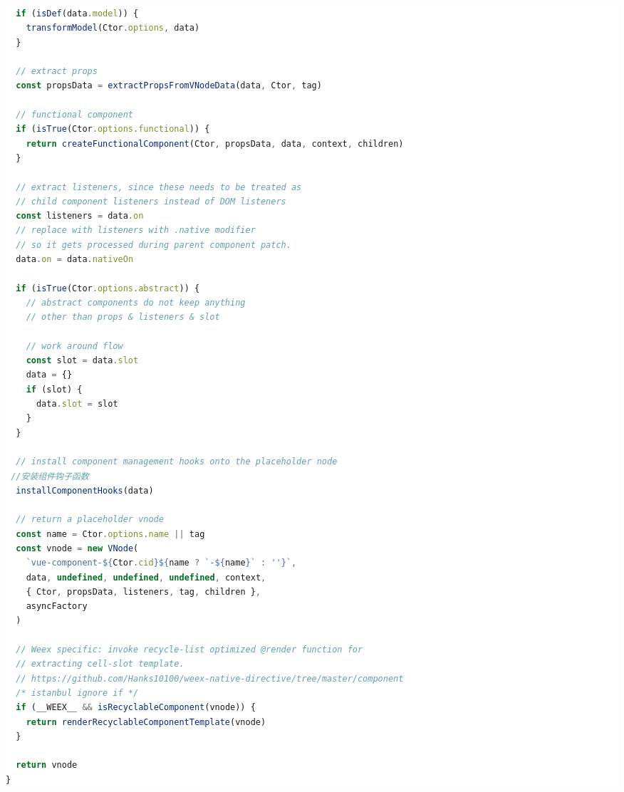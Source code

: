 ```js
  if (isDef(data.model)) {
    transformModel(Ctor.options, data)
  }

  // extract props
  const propsData = extractPropsFromVNodeData(data, Ctor, tag)

  // functional component
  if (isTrue(Ctor.options.functional)) {
    return createFunctionalComponent(Ctor, propsData, data, context, children)
  }

  // extract listeners, since these needs to be treated as
  // child component listeners instead of DOM listeners
  const listeners = data.on
  // replace with listeners with .native modifier
  // so it gets processed during parent component patch.
  data.on = data.nativeOn

  if (isTrue(Ctor.options.abstract)) {
    // abstract components do not keep anything
    // other than props & listeners & slot

    // work around flow
    const slot = data.slot
    data = {}
    if (slot) {
      data.slot = slot
    }
  }

  // install component management hooks onto the placeholder node
 //安装组件钩子函数
  installComponentHooks(data)

  // return a placeholder vnode
  const name = Ctor.options.name || tag
  const vnode = new VNode(
    `vue-component-${Ctor.cid}${name ? `-${name}` : ''}`,
    data, undefined, undefined, undefined, context,
    { Ctor, propsData, listeners, tag, children },
    asyncFactory
  )

  // Weex specific: invoke recycle-list optimized @render function for
  // extracting cell-slot template.
  // https://github.com/Hanks10100/weex-native-directive/tree/master/component
  /* istanbul ignore if */
  if (__WEEX__ && isRecyclableComponent(vnode)) {
    return renderRecyclableComponentTemplate(vnode)
  }

  return vnode
}
```
